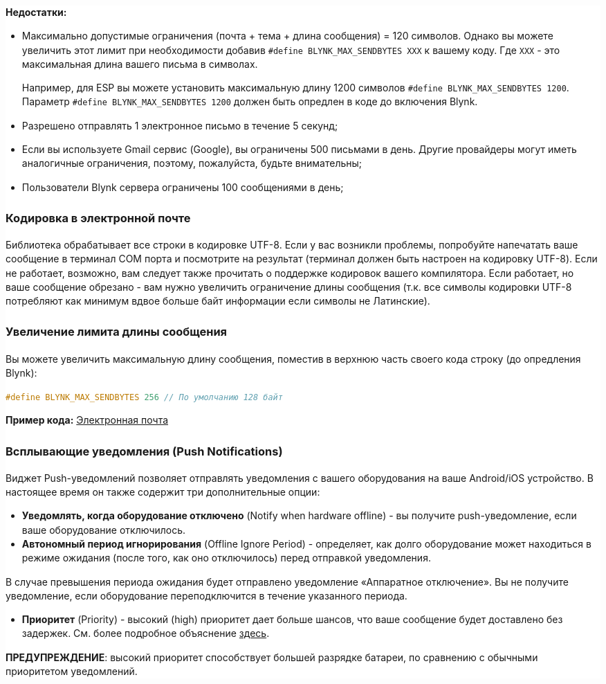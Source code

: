 **Недостатки:**

* Максимально допустимые ограничения \(почта + тема + длина сообщения\) = 120 символов. Однако вы можете увеличить этот лимит при необходимости добавив `#define BLYNK_MAX_SENDBYTES XXX` к вашему коду. Где `XXX` - это максимальная длина вашего письма в символах.

  Например, для ESP вы можете установить максимальную длину 1200 символов `#define BLYNK_MAX_SENDBYTES 1200`. Параметр  `#define BLYNK_MAX_SENDBYTES 1200` должен быть опредлен в коде до включения Blynk.

* Разрешено отправлять 1 электронное письмо в течение 5 секунд;
* Если вы используете Gmail сервис \(Google\), вы ограничены 500 письмами в день. Другие провайдеры могут иметь аналогичные ограничения, поэтому, пожалуйста, будьте внимательны;
* Пользователи Blynk сервера ограничены 100 сообщениями в день;

### Кодировка в электронной почте

Библиотека обрабатывает все строки в кодировке UTF-8. Если у вас возникли проблемы, попробуйте напечатать ваше сообщение в терминал COM порта и посмотрите на результат \(терминал должен быть настроен на кодировку UTF-8\). Если не работает, возможно, вам следует также прочитать о поддержке кодировок вашего компилятора. Если работает, но ваше сообщение обрезано - вам нужно увеличить ограничение длины сообщения \(т.к. все символы кодировки UTF-8 потребляют как минимум вдвое больше байт информации если символы не Латинские\).

### Увеличение лимита длины сообщения

Вы можете увеличить максимальную длину сообщения, поместив в верхнюю часть своего кода строку \(до опредления Blynk\):

```cpp
#define BLYNK_MAX_SENDBYTES 256 // По умолчанию 128 байт
```

**Пример кода:** [Электронная почта](https://github.com/blynkkk/blynk-library/blob/master/examples/Widgets/Email/Email.ino)

### Всплывающие уведомления \(Push Notifications\)

Виджет Push-уведомлений позволяет отправлять уведомления с вашего оборудования на ваше Android/iOS устройство. В настоящее время он также содержит три дополнительные опции:

* **Уведомлять, когда оборудование отключено** \(Notify when hardware offline\) - вы получите push-уведомление, если ваше оборудование отключилось.
* **Автономный период игнорирования** \(Offline Ignore Period\) - определяет, как долго оборудование может находиться в режиме ожидания \(после того, как оно отключилось\) перед отправкой уведомления.

В случае превышения периода ожидания будет отправлено уведомление «Аппаратное отключение». Вы не получите уведомление, если оборудование переподключится в течение указанного периода.

* **Приоритет** \(Priority\) - высокий \(high\) приоритет дает больше шансов, что ваше сообщение будет доставлено без задержек. См. более подробное объяснение [здесь](https://developers.google.com/cloud-messaging/concept-options#setting-the-priority-of-a-message).

**ПРЕДУПРЕЖДЕНИЕ**: высокий приоритет способствует большей разрядке батареи, по сравнению с обычными приоритетом уведомлений.
